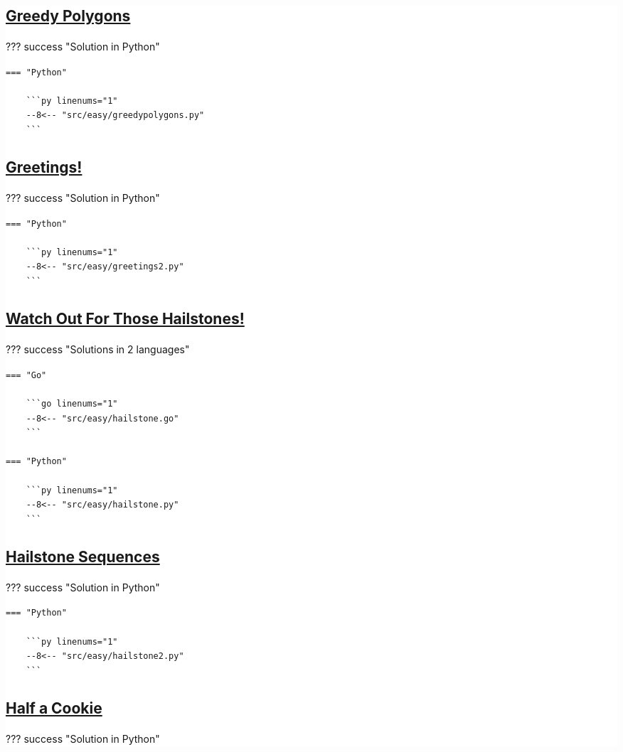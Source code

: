 ## [Greedy Polygons](https://open.kattis.com/problems/greedypolygons)

??? success "Solution in Python"

    === "Python"

        ```py linenums="1"
        --8<-- "src/easy/greedypolygons.py"
        ```

## [Greetings!](https://open.kattis.com/problems/greetings2)

??? success "Solution in Python"

    === "Python"

        ```py linenums="1"
        --8<-- "src/easy/greetings2.py"
        ```

## [Watch Out For Those Hailstones!](https://open.kattis.com/problems/hailstone)

??? success "Solutions in 2 languages"

    === "Go"

        ```go linenums="1"
        --8<-- "src/easy/hailstone.go"
        ```

    === "Python"

        ```py linenums="1"
        --8<-- "src/easy/hailstone.py"
        ```

## [Hailstone Sequences](https://open.kattis.com/problems/hailstone2)

??? success "Solution in Python"

    === "Python"

        ```py linenums="1"
        --8<-- "src/easy/hailstone2.py"
        ```

## [Half a Cookie](https://open.kattis.com/problems/halfacookie)

??? success "Solution in Python"
